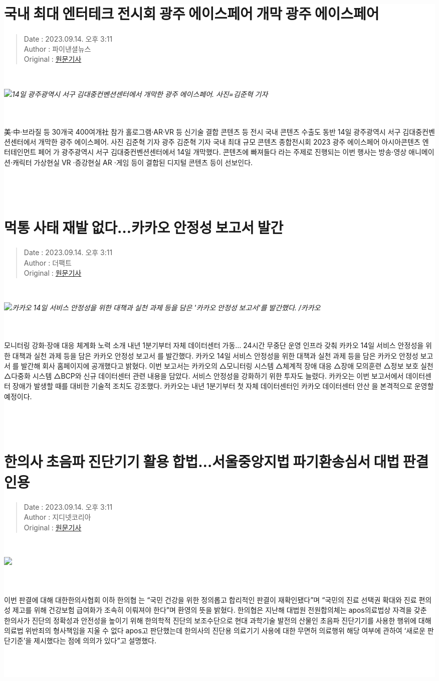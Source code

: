   
# 국내 최대 엔터테크 전시회 광주 에이스페어 개막 광주 에이스페어  
  
> Date : 2023.09.14. 오후 3:11  
> Author : 파이낸셜뉴스  
> Original : [원문기사](https://n.news.naver.com/mnews/article/014/0005072732?sid=105)  
<br/>  
  
<img src="https://imgnews.pstatic.net/image/014/2023/09/14/0005072732_001_20230914151103621.jpg?type=w647" id="img1"></img><em class="img_desc">14일 광주광역시 서구 김대중컨벤션센터에서 개막한 광주 에이스페어. 사진=김준혁 기자</em>  
<br/><br/>  
  
美·中·브라질 등 30개국 400여개社 참가 홀로그램·AR·VR 등 신기술 결합 콘텐츠 등 전시 국내 콘텐츠 수출도 동반 14일 광주광역시 서구 김대중컨벤션센터에서 개막한 광주 에이스페어.
사진 김준혁 기자 광주 김준혁 기자 국내 최대 규모 콘텐츠 종합전시회 2023 광주 에이스페어 아시아콘텐츠 엔터테인먼트 페어 가 광주광역시 서구 김대중컨벤션센터에서 14일 개막했다.
콘텐츠에 빠져들다 라는 주제로 진행되는 이번 행사는 방송·영상 애니메이션·캐릭터 가상현실 VR ·증강현실 AR ·게임 등이 결합된 디지털 콘텐츠 등이 선보인다.  
<br/><br/><br/>  

  
# 먹통 사태 재발 없다…카카오 안정성 보고서 발간  
  
> Date : 2023.09.14. 오후 3:11  
> Author : 더팩트  
> Original : [원문기사](https://n.news.naver.com/mnews/article/629/0000238731?sid=105)  
<br/>  
  
<img src="https://imgnews.pstatic.net/image/629/2023/09/14/20235391694671592_20230914151103299.png?type=w647" id="img1"></img><em class="img_desc">카카오 14일 서비스 안정성을 위한 대책과 실천 과제 등을 담은 '카카오 안정성 보고서'를 발간했다. /카카오</em>  
<br/><br/>  
  
모니터링 강화·장애 대응 체계화 노력 소개 내년 1분기부터 자체 데이터센터 가동… 24시간 무중단 운영 인프라 갖춰 카카오 14일 서비스 안정성을 위한 대책과 실천 과제 등을 담은 카카오 안정성 보고서 를 발간했다.
카카오 14일 서비스 안정성을 위한 대책과 실천 과제 등을 담은 카카오 안정성 보고서 를 발간해 회사 홈페이지에 공개했다고 밝혔다.
이번 보고서는 카카오의 △모니터링 시스템 △체계적 장애 대응 △장애 모의훈련 △정보 보호 실천 △다중화 시스템 △BCP와 신규 데이터센터 관련 내용을 담았다.
서비스 안정성을 강화하기 위한 투자도 늘렸다.
카카오는 이번 보고서에서 데이터센터 장애가 발생할 때를 대비한 기술적 조치도 강조했다.
카카오는 내년 1분기부터 첫 자체 데이터센터인 카카오 데이터센터 안산 을 본격적으로 운영할 예정이다.  
<br/><br/><br/>  

  
# 한의사 초음파 진단기기 활용 합법…서울중앙지법 파기환송심서 대법 판결 인용  
  
> Date : 2023.09.14. 오후 3:11  
> Author : 지디넷코리아  
> Original : [원문기사](https://n.news.naver.com/mnews/article/092/0002305166?sid=105)  
<br/>  
  
<img src="https://imgnews.pstatic.net/image/092/2023/09/14/0002305166_001_20230914151101576.jpg?type=w647" id="img1"></img>  
<br/><br/>  
  
이번 판결에 대해 대한한의사협회 이하 한의협 는 “국민 건강을 위한 정의롭고 합리적인 판결이 재확인됐다”며 “국민의 진료 선택권 확대와 진료 편의성 제고를 위해 건강보험 급여화가 조속히 이뤄져야 한다”며 환영의 뜻을 밝혔다.
한의협은 지난해 대법원 전원합의체는 apos의료법상 자격을 갖춘 한의사가 진단의 정확성과 안전성을 높이기 위해 한의학적 진단의 보조수단으로 현대 과학기술 발전의 산물인 초음파 진단기기를 사용한 행위에 대해 의료법 위반죄의 형사책임을 지울 수 없다 apos고 판단했는데 한의사의 진단용 의료기기 사용에 대한 무면허 의료행위 해당 여부에 관하여 ‘새로운 판단기준’을 제시했다는 점에 의의가 있다”고 설명했다.  
<br/><br/><br/>  

